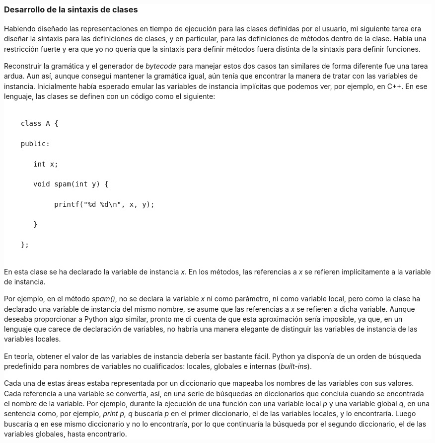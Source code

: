 

<h3>Desarrollo de la sintaxis de clases</h3>



Habiendo diseñado las representaciones en tiempo de ejecución para las clases definidas por el usuario, mi siguiente tarea era diseñar la sintaxis para las definiciones de clases, y en particular, para las definiciones de métodos dentro de la clase. Había una restricción fuerte y era que yo no quería que la sintaxis para definir métodos fuera distinta de la sintaxis para definir funciones.



Reconstruir la gramática y el generador de <em>bytecode</em> para manejar estos dos casos tan similares de forma diferente fue una tarea ardua. Aun así, aunque conseguí mantener la gramática igual, aún tenía que encontrar la manera de tratar con las variables de instancia. Inicialmente había esperado emular las variables de instancia implícitas que podemos ver, por ejemplo, en C++. En ese lenguaje, las clases se definen con un código como el siguiente:

<pre lang="cpp">

    class A {

    public:

       int x;

       void spam(int y) {

            printf("%d %d\n", x, y);

       }

    };

</pre>

En esta clase se ha declarado la variable de instancia <i>x</i>. En los métodos, las referencias a <i>x</i> se refieren implícitamente a la variable de instancia.



Por ejemplo, en el método <i>spam()</i>, no se declara la variable <i>x</i> ni como parámetro, ni como variable local, pero como la clase ha declarado una variable de instancia del mismo nombre, se asume que las referencias a <i>x</i> se refieren a dicha variable. Aunque deseaba proporcionar a Python algo similar, pronto me di cuenta de que esta aproximación sería imposible, ya que, en un lenguaje que carece de declaración de variables, no habría una manera elegante de distinguir las variables de instancia de las variables locales.



En teoría, obtener el valor de las variables de instancia debería ser bastante fácil. Python ya disponía de un orden de búsqueda predefinido para nombres de variables no cualificados: locales, globales e internas (<em>built-ins</em>).

Cada una de estas áreas estaba representada por un diccionario que mapeaba los nombres de las variables con sus valores. Cada referencia a una variable se convertía, así, en una serie de búsquedas en diccionarios que concluía cuando se encontrada el nombre de la variable. Por ejemplo, durante la ejecución de una función con una variable local <i>p</i> y una variable global <i>q</i>, en una sentencia como, por ejemplo, <i>print p, q</i> buscaría <i>p</i> en el primer diccionario, el de las variables locales, y lo encontraría. Luego buscaría <i>q</i> en ese mismo diccionario y no lo encontraría, por lo que continuaría la búsqueda por el segundo diccionario, el de las variables globales, hasta encontrarlo.
